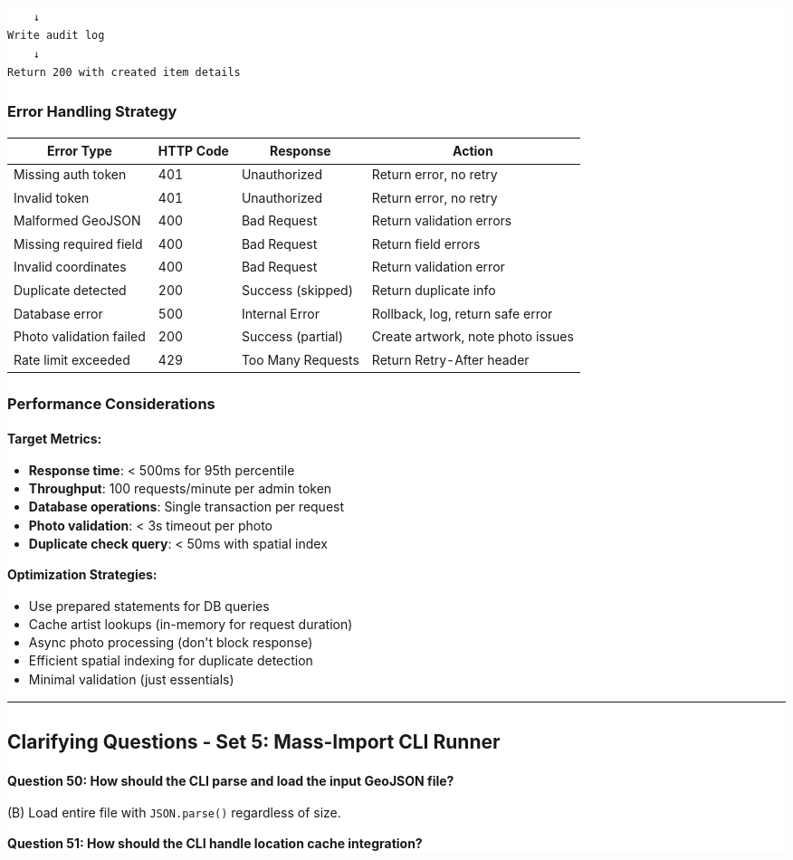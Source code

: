 ```text
    ↓
Write audit log
    ↓
Return 200 with created item details
```

### Error Handling Strategy

| Error Type | HTTP Code | Response | Action |
|------------|-----------|----------|---------|
| Missing auth token | 401 | Unauthorized | Return error, no retry |
| Invalid token | 401 | Unauthorized | Return error, no retry |
| Malformed GeoJSON | 400 | Bad Request | Return validation errors |
| Missing required field | 400 | Bad Request | Return field errors |
| Invalid coordinates | 400 | Bad Request | Return validation error |
| Duplicate detected | 200 | Success (skipped) | Return duplicate info |
| Database error | 500 | Internal Error | Rollback, log, return safe error |
| Photo validation failed | 200 | Success (partial) | Create artwork, note photo issues |
| Rate limit exceeded | 429 | Too Many Requests | Return Retry-After header |

### Performance Considerations

**Target Metrics:**

- **Response time**: < 500ms for 95th percentile
- **Throughput**: 100 requests/minute per admin token
- **Database operations**: Single transaction per request
- **Photo validation**: < 3s timeout per photo
- **Duplicate check query**: < 50ms with spatial index

**Optimization Strategies:**

- Use prepared statements for DB queries
- Cache artist lookups (in-memory for request duration)
- Async photo processing (don't block response)
- Efficient spatial indexing for duplicate detection
- Minimal validation (just essentials)

---

## Clarifying Questions - Set 5: Mass-Import CLI Runner

**Question 50: How should the CLI parse and load the input GeoJSON file?**

(B) Load entire file with `JSON.parse()` regardless of size.

**Question 51: How should the CLI handle location cache integration?**
